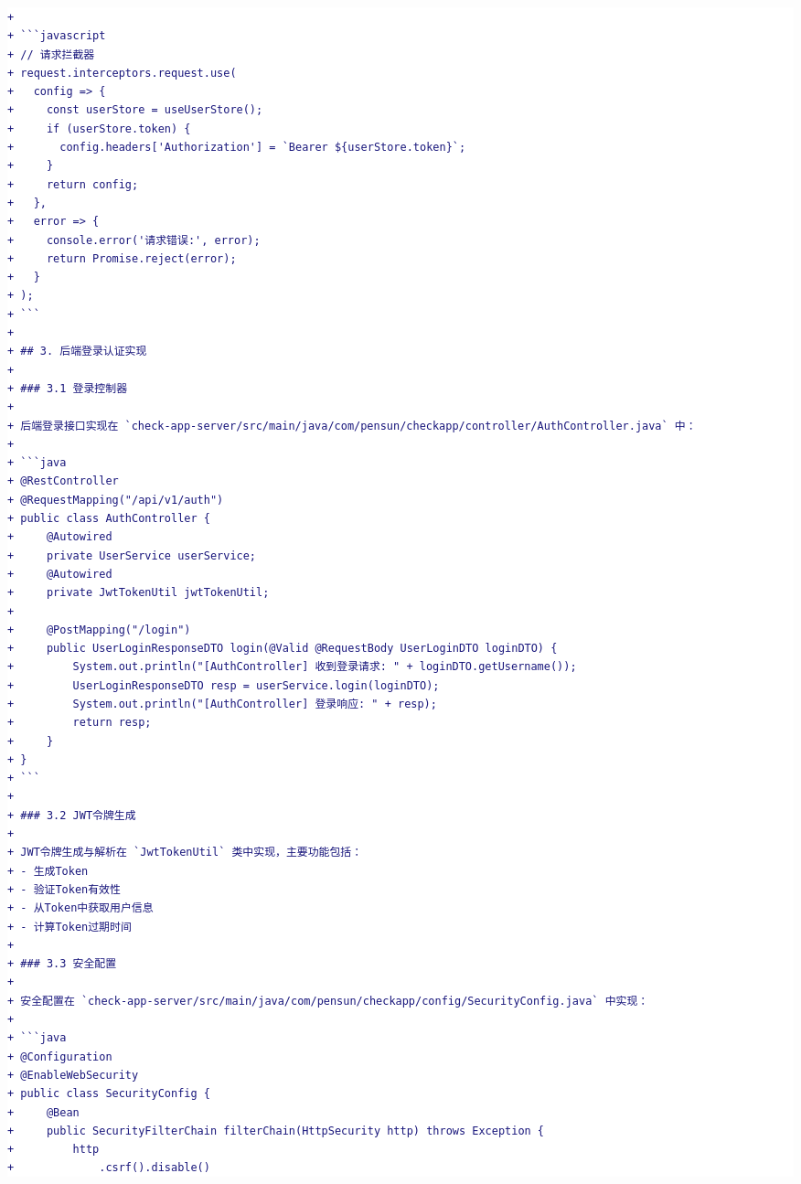 ```diff
+ 
+ ```javascript
+ // 请求拦截器
+ request.interceptors.request.use(
+   config => {
+     const userStore = useUserStore();
+     if (userStore.token) {
+       config.headers['Authorization'] = `Bearer ${userStore.token}`;
+     }
+     return config;
+   },
+   error => {
+     console.error('请求错误:', error);
+     return Promise.reject(error);
+   }
+ );
+ ```
+ 
+ ## 3. 后端登录认证实现
+ 
+ ### 3.1 登录控制器
+ 
+ 后端登录接口实现在 `check-app-server/src/main/java/com/pensun/checkapp/controller/AuthController.java` 中：
+ 
+ ```java
+ @RestController
+ @RequestMapping("/api/v1/auth")
+ public class AuthController {
+     @Autowired
+     private UserService userService;
+     @Autowired
+     private JwtTokenUtil jwtTokenUtil;
+ 
+     @PostMapping("/login")
+     public UserLoginResponseDTO login(@Valid @RequestBody UserLoginDTO loginDTO) {
+         System.out.println("[AuthController] 收到登录请求: " + loginDTO.getUsername());
+         UserLoginResponseDTO resp = userService.login(loginDTO);
+         System.out.println("[AuthController] 登录响应: " + resp);
+         return resp;
+     }
+ }
+ ```
+ 
+ ### 3.2 JWT令牌生成
+ 
+ JWT令牌生成与解析在 `JwtTokenUtil` 类中实现，主要功能包括：
+ - 生成Token
+ - 验证Token有效性
+ - 从Token中获取用户信息
+ - 计算Token过期时间
+ 
+ ### 3.3 安全配置
+ 
+ 安全配置在 `check-app-server/src/main/java/com/pensun/checkapp/config/SecurityConfig.java` 中实现：
+ 
+ ```java
+ @Configuration
+ @EnableWebSecurity
+ public class SecurityConfig {
+     @Bean
+     public SecurityFilterChain filterChain(HttpSecurity http) throws Exception {
+         http
+             .csrf().disable()
```